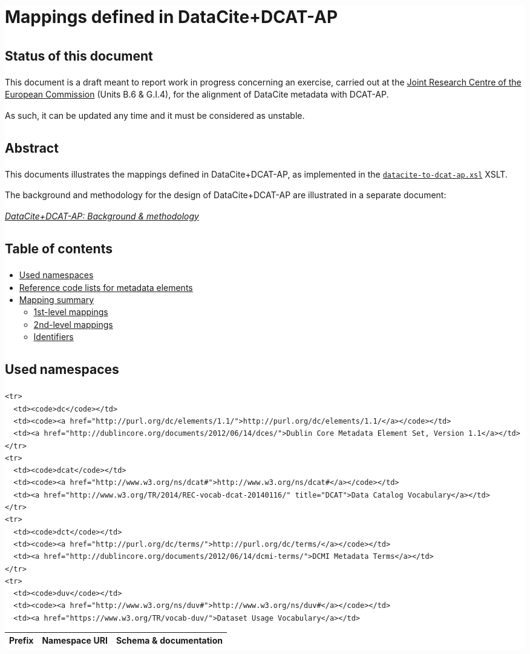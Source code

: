 
<h1>Mappings defined in DataCite+DCAT-AP</h1>

<h2>Status of this document</h2>

<p>This document is a draft meant to report work in progress concerning an exercise, carried out at the <a href="https://ec.europa.eu/jrc/">Joint Research Centre of the European Commission</a> (Units B.6 &amp; G.I.4), for the alignment of DataCite metadata with DCAT-AP.</p>
<p>As such, it can be updated any time and it must be considered as unstable.</p>

<h2>Abstract</h2>

<p>This documents illustrates the mappings defined in DataCite+DCAT-AP, as implemented in the <a href="../datacite-to-dcat-ap.xsl"><code>datacite-to-dcat-ap.xsl</code></a> XSLT.</p>
<p>The background and methodology for the design of DataCite+DCAT-AP are illustrated in a separate document:</p>
<p><a href="./Background.md"><cite>DataCite+DCAT-AP: Background &amp; methodology</cite></a></p>


<h2>Table of contents</h2>

<ul>
  
  <li><a href="#used-namespaces">Used namespaces</a></li>
  <li><a href="#ref-code-lists">Reference code lists for metadata elements</a></li>
  <li><a href="#mapping-summary">Mapping summary</a>
    <ul>
      <li><a href="#mapping-1st-level">1st-level mappings</a></li>
      <li><a href="#mapping-2nd-level">2nd-level mappings</a></li>
      <li><a href="#mapping-identifiers">Identifiers</a></li>
    </ul>
  </li>
  
</ul>

<h2><a name="used-namespaces">Used namespaces</a></h2>

<table>
  <thead>
    <tr>
      <th>Prefix</th>
      <th>Namespace URI</th>
      <th>Schema &amp; documentation</th>
    </tr>
  </thead>
  <tbody>
    
    
    <tr>
      <td><code>dc</code></td>
      <td><code><a href="http://purl.org/dc/elements/1.1/">http://purl.org/dc/elements/1.1/</a></code></td>
      <td><a href="http://dublincore.org/documents/2012/06/14/dces/">Dublin Core Metadata Element Set, Version 1.1</a></td>
    </tr>
    <tr>
      <td><code>dcat</code></td>
      <td><code><a href="http://www.w3.org/ns/dcat#">http://www.w3.org/ns/dcat#</a></code></td>
      <td><a href="http://www.w3.org/TR/2014/REC-vocab-dcat-20140116/" title="DCAT">Data Catalog Vocabulary</a></td>
    </tr>
    <tr>
      <td><code>dct</code></td>
      <td><code><a href="http://purl.org/dc/terms/">http://purl.org/dc/terms/</a></code></td>
      <td><a href="http://dublincore.org/documents/2012/06/14/dcmi-terms/">DCMI Metadata Terms</a></td>
    </tr>
    <tr>
      <td><code>duv</code></td>
      <td><code><a href="http://www.w3.org/ns/duv#">http://www.w3.org/ns/duv#</a></code></td>
      <td><a href="https://www.w3.org/TR/vocab-duv/">Dataset Usage Vocabulary</a></td>
